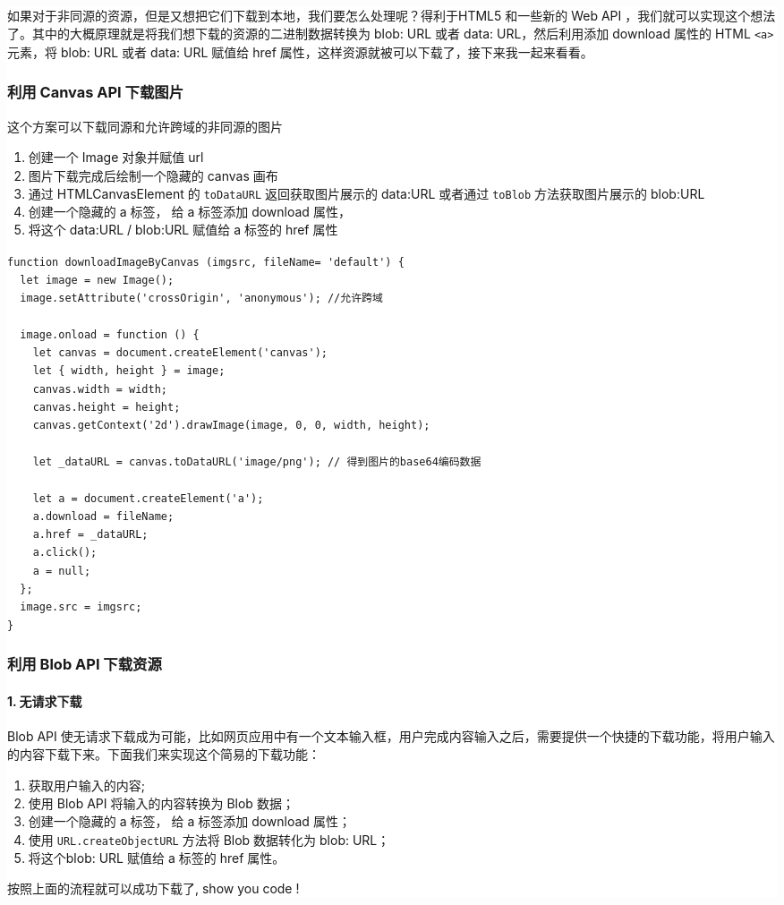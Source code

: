 

如果对于非同源的资源，但是又想把它们下载到本地，我们要怎么处理呢？得利于HTML5 和一些新的 Web API ，我们就可以实现这个想法了。其中的大概原理就是将我们想下载的资源的二进制数据转换为 blob: URL 或者 data: URL，然后利用添加 download 属性的 HTML `<a>` 元素，将 blob: URL 或者 data: URL 赋值给 href 属性，这样资源就被可以下载了，接下来我一起来看看。



### 利用 Canvas API 下载图片

这个方案可以下载同源和允许跨域的非同源的图片

1. 创建一个 Image 对象并赋值 url
2. 图片下载完成后绘制一个隐藏的 canvas 画布
3. 通过 HTMLCanvasElement 的 `toDataURL` 返回获取图片展示的 data:URL
   或者通过 `toBlob` 方法获取图片展示的 blob:URL
4. 创建一个隐藏的 a 标签， 给 a 标签添加 download 属性，
5. 将这个 data:URL / blob:URL 赋值给 a 标签的 href 属性

```
function downloadImageByCanvas (imgsrc, fileName= 'default') {
  let image = new Image();
  image.setAttribute('crossOrigin', 'anonymous'); //允许跨域

  image.onload = function () {
    let canvas = document.createElement('canvas');
    let { width, height } = image;
    canvas.width = width;
    canvas.height = height;
    canvas.getContext('2d').drawImage(image, 0, 0, width, height);

    let _dataURL = canvas.toDataURL('image/png'); // 得到图片的base64编码数据

    let a = document.createElement('a');
    a.download = fileName;
    a.href = _dataURL;
    a.click();
    a = null;
  };
  image.src = imgsrc;
}
```

### 利用 Blob API 下载资源

####  1. 无请求下载

Blob API 使无请求下载成为可能，比如网页应用中有一个文本输入框，用户完成内容输入之后，需要提供一个快捷的下载功能，将用户输入的内容下载下来。下面我们来实现这个简易的下载功能：

1. 获取用户输入的内容;
2. 使用 Blob API 将输入的内容转换为 Blob 数据；
3. 创建一个隐藏的 a 标签， 给 a 标签添加 download 属性；
4. 使用 `URL.createObjectURL` 方法将 Blob 数据转化为 blob: URL；
5. 将这个blob: URL 赋值给 a 标签的 href 属性。

按照上面的流程就可以成功下载了, show you code !
